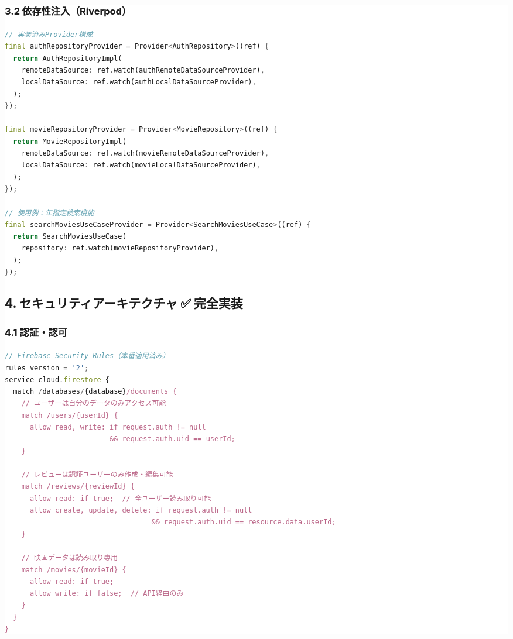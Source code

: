 ### 3.2 依存性注入（Riverpod）

```dart
// 実装済みProvider構成
final authRepositoryProvider = Provider<AuthRepository>((ref) {
  return AuthRepositoryImpl(
    remoteDataSource: ref.watch(authRemoteDataSourceProvider),
    localDataSource: ref.watch(authLocalDataSourceProvider),
  );
});

final movieRepositoryProvider = Provider<MovieRepository>((ref) {
  return MovieRepositoryImpl(
    remoteDataSource: ref.watch(movieRemoteDataSourceProvider),
    localDataSource: ref.watch(movieLocalDataSourceProvider),
  );
});

// 使用例：年指定検索機能
final searchMoviesUseCaseProvider = Provider<SearchMoviesUseCase>((ref) {
  return SearchMoviesUseCase(
    repository: ref.watch(movieRepositoryProvider),
  );
});
```

## 4. セキュリティアーキテクチャ ✅ **完全実装**

### 4.1 認証・認可

```typescript
// Firebase Security Rules（本番適用済み）
rules_version = '2';
service cloud.firestore {
  match /databases/{database}/documents {
    // ユーザーは自分のデータのみアクセス可能
    match /users/{userId} {
      allow read, write: if request.auth != null
                         && request.auth.uid == userId;
    }

    // レビューは認証ユーザーのみ作成・編集可能
    match /reviews/{reviewId} {
      allow read: if true;  // 全ユーザー読み取り可能
      allow create, update, delete: if request.auth != null
                                   && request.auth.uid == resource.data.userId;
    }

    // 映画データは読み取り専用
    match /movies/{movieId} {
      allow read: if true;
      allow write: if false;  // API経由のみ
    }
  }
}
```
